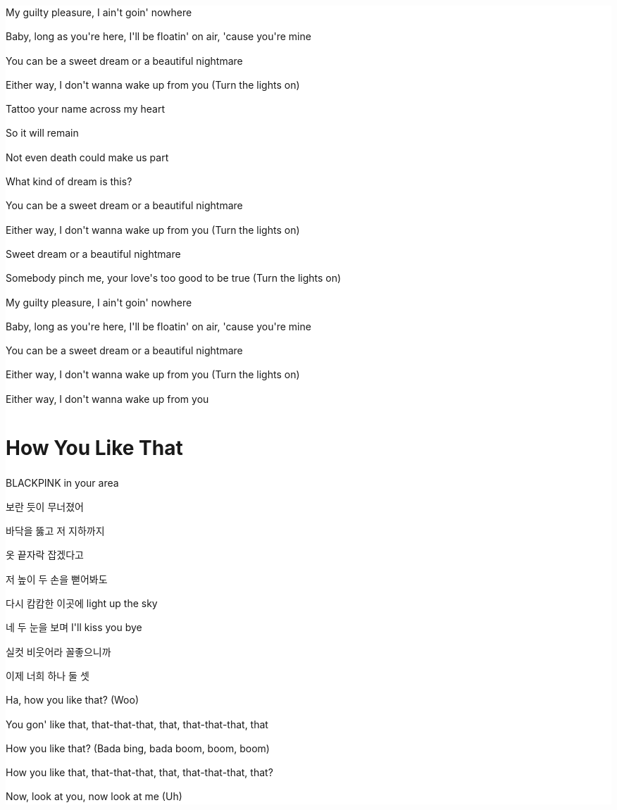 My guilty pleasure, I ain't goin' nowhere

Baby, long as you're here, I'll be floatin' on air, 'cause you're mine

You can be a sweet dream or a beautiful nightmare

Either way, I don't wanna wake up from you (Turn the lights on)

Tattoo your name across my heart

So it will remain

Not even death could make us part

What kind of dream is this?

You can be a sweet dream or a beautiful nightmare

Either way, I don't wanna wake up from you (Turn the lights on)

Sweet dream or a beautiful nightmare

Somebody pinch me, your love's too good to be true (Turn the lights on)

My guilty pleasure, I ain't goin' nowhere

Baby, long as you're here, I'll be floatin' on air, 'cause you're mine

You can be a sweet dream or a beautiful nightmare

Either way, I don't wanna wake up from you (Turn the lights on)

Either way, I don't wanna wake up from you

# How You Like That  

BLACKPINK in your area

보란 듯이 무너졌어

바닥을 뚫고 저 지하까지

옷 끝자락 잡겠다고

저 높이 두 손을 뻗어봐도

다시 캄캄한 이곳에 light up the sky

네 두 눈을 보며 I'll kiss you bye

실컷 비웃어라 꼴좋으니까

이제 너희 하나 둘 셋

Ha, how you like that? (Woo)

You gon' like that, that-that-that, that, that-that-that, that

How you like that? (Bada bing, bada boom, boom, boom)

How you like that, that-that-that, that, that-that-that, that?

Now, look at you, now look at me (Uh)
